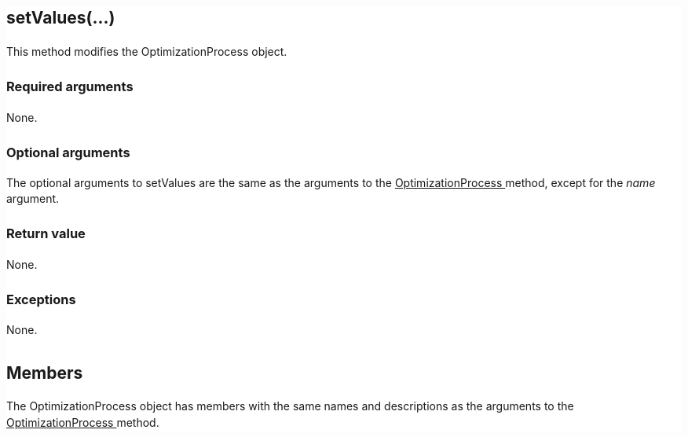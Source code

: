 

## setValues(...)



This method modifies the OptimizationProcess object.



### Required arguments

None.

### Optional arguments

The optional arguments to setValues are the same as the arguments to the [OptimizationProcess ](https://help.3ds.com/2022/english/DSSIMULIA_Established/SIMACAEKERRefMap/simaker-c-optimizationprocesspyc.htm?ContextScope=all#simaker-optimizationprocessoptimizationprocesspyc)method, except for the *name* argument.

### Return value

None.

### Exceptions

None.



## Members

The OptimizationProcess object has members with the same names and descriptions as the arguments to the [OptimizationProcess ](https://help.3ds.com/2022/english/DSSIMULIA_Established/SIMACAEKERRefMap/simaker-c-optimizationprocesspyc.htm?ContextScope=all#simaker-optimizationprocessoptimizationprocesspyc)method.